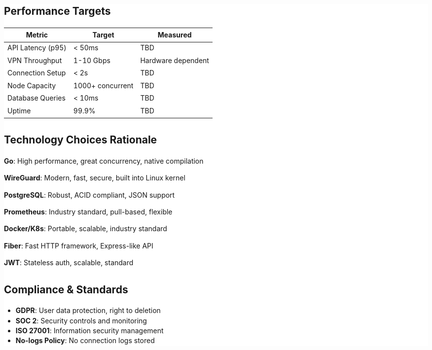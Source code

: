 ## Performance Targets

| Metric | Target | Measured |
|--------|--------|----------|
| API Latency (p95) | < 50ms | TBD |
| VPN Throughput | 1-10 Gbps | Hardware dependent |
| Connection Setup | < 2s | TBD |
| Node Capacity | 1000+ concurrent | TBD |
| Database Queries | < 10ms | TBD |
| Uptime | 99.9% | TBD |

## Technology Choices Rationale

**Go**: High performance, great concurrency, native compilation

**WireGuard**: Modern, fast, secure, built into Linux kernel

**PostgreSQL**: Robust, ACID compliant, JSON support

**Prometheus**: Industry standard, pull-based, flexible

**Docker/K8s**: Portable, scalable, industry standard

**Fiber**: Fast HTTP framework, Express-like API

**JWT**: Stateless auth, scalable, standard

## Compliance & Standards

- **GDPR**: User data protection, right to deletion
- **SOC 2**: Security controls and monitoring
- **ISO 27001**: Information security management
- **No-logs Policy**: No connection logs stored
